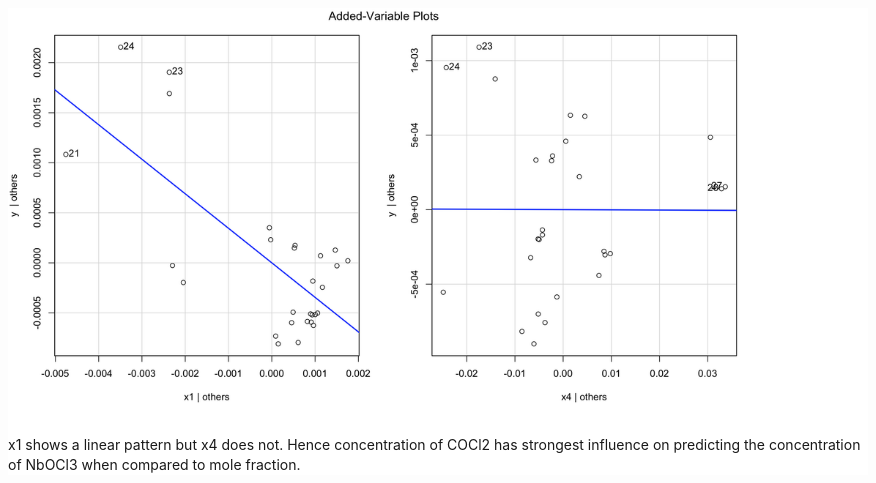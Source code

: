   <img src="./Q4_15_avplot.png" width="750" title="hover text">
</p>

x1 shows a linear pattern but x4 does not. Hence concentration of COCl2 has strongest influence on predicting the concentration of NbOCl3 when compared to mole fraction.